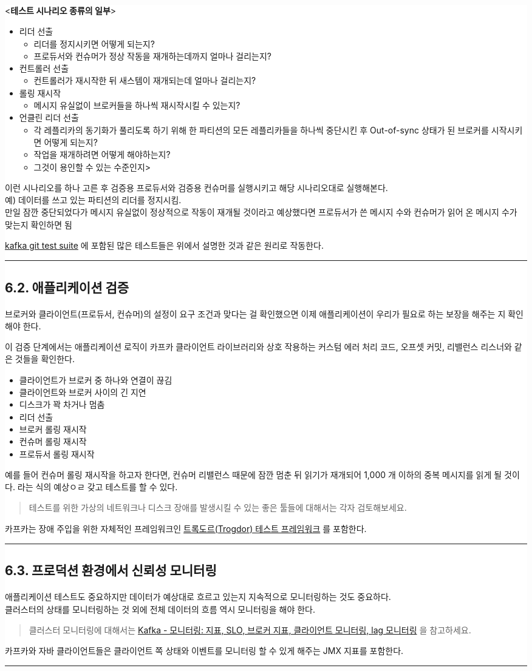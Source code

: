 <**테스트 시나리오 종류의 일부**>
- 리더 선출
  - 리더를 정지시키면 어떻게 되는지?
  - 프로듀서와 컨슈머가 정상 작동을 재개하는데까지 얼마나 걸리는지?
- 컨트롤러 선출
  - 컨트롤러가 재시작한 뒤 새스템이 재개되는데 얼마나 걸리는지?
- 롤링 재시작
  - 메시지 유실없이 브로커들을 하나씩 재시작시킬 수 있는지?
- 언클린 리더 선출
  - 각 레플리카의 동기화가 풀리도록 하기 위해 한 파티션의 모든 레플리카들을 하나씩 중단시킨 후 Out-of-sync 상태가 된 브로커를 시작시키면 어떻게 되는지?
  - 작업을 재개하려면 어떻게 해야하는지?
  - 그것이 용인할 수 있는 수준인지>

이런 시나리오를 하나 고른 후 검증용 프로듀서와 검증용 컨슈머를 실행시키고 해당 시나리오대로 실행해본다.  
예) 데이터를 쓰고 있는 파티션의 리더를 정지시킴.  
만일 잠깐 중단되었다가 메시지 유실없이 정상적으로 작동이 재개될 것이라고 예상했다면 프로듀서가 쓴 메시지 수와 컨슈머가 읽어 온 메시지 수가 맞는지 확인하면 됨

[kafka git test suite](https://github.com/apache/kafka/tree/trunk/tests) 에 포함된 많은 테스트들은 위에서 설명한 것과 같은 원리로 작동한다.

---

## 6.2. 애플리케이션 검증

브로커와 클라이언트(프로듀서, 컨슈머)의 설정이 요구 조건과 맞다는 걸 확인했으면 이제 애플리케이션이 우리가 필요로 하는 보장을 해주는 지 확인해야 한다.

이 검증 단계에서는 애플리케이션 로직이 카프카 클라이언트 라이브러리와 상호 작용하는 커스텀 에러 처리 코드, 오프셋 커밋, 리밸런스 리스너와 같은 것들을 확인한다.

- 클라이언트가 브로커 중 하나와 연결이 끊김
- 클라이언트와 브로커 사이의 긴 지연
- 디스크가 꽉 차거나 멈춤
- 리더 선출
- 브로커 롤링 재시작
- 컨슈머 롤링 재시작
- 프로듀서 롤링 재시작

예를 들어 컨슈머 롤링 재시작을 하고자 한다면, 컨슈머 리밸런스 때문에 잠깐 멈춘 뒤 읽기가 재개되어 1,000 개 이하의 중복 메시지를 읽게 될 것이다. 라는 식의 
예상ㅇㄹ 갖고 테스트를 할 수 있다.

> 테스트를 위한 가상의 네트워크나 디스크 장애를 발생시킬 수 있는 좋은 툴들에 대해서는 각자 검토해보세요.

카프카는 장애 주입을 위한 자체적인 프레임워크인 [트록도르(Trogdor) 테스트 프레임워크](https://github.com/a0x8o/kafka/blob/master/TROGDOR.md) 를 포함한다.

---

## 6.3. 프로덕션 환경에서 신뢰성 모니터링

애플리케이션 테스트도 중요하지만 데이터가 예상대로 흐르고 있는지 지속적으로 모니터링하는 것도 중요하다.  
클러스터의 상태를 모니터링하는 것 외에 전체 데이터의 흐름 역시 모니터링을 해야 한다.

> 클러스터 모니터링에 대해서는 [Kafka - 모니터링: 지표, SLO, 브로커 지표, 클라이언트 모니터링, lag 모니터링](https://assu10.github.io/dev/2024/09/28/kafka-monitoring/) 을 참고하세요.

카프카와 자바 클라이언트들은 클라이언트 쪽 상태와 이벤트를 모니터링 할 수 있게 해주는 JMX 지표를 포함한다.

---